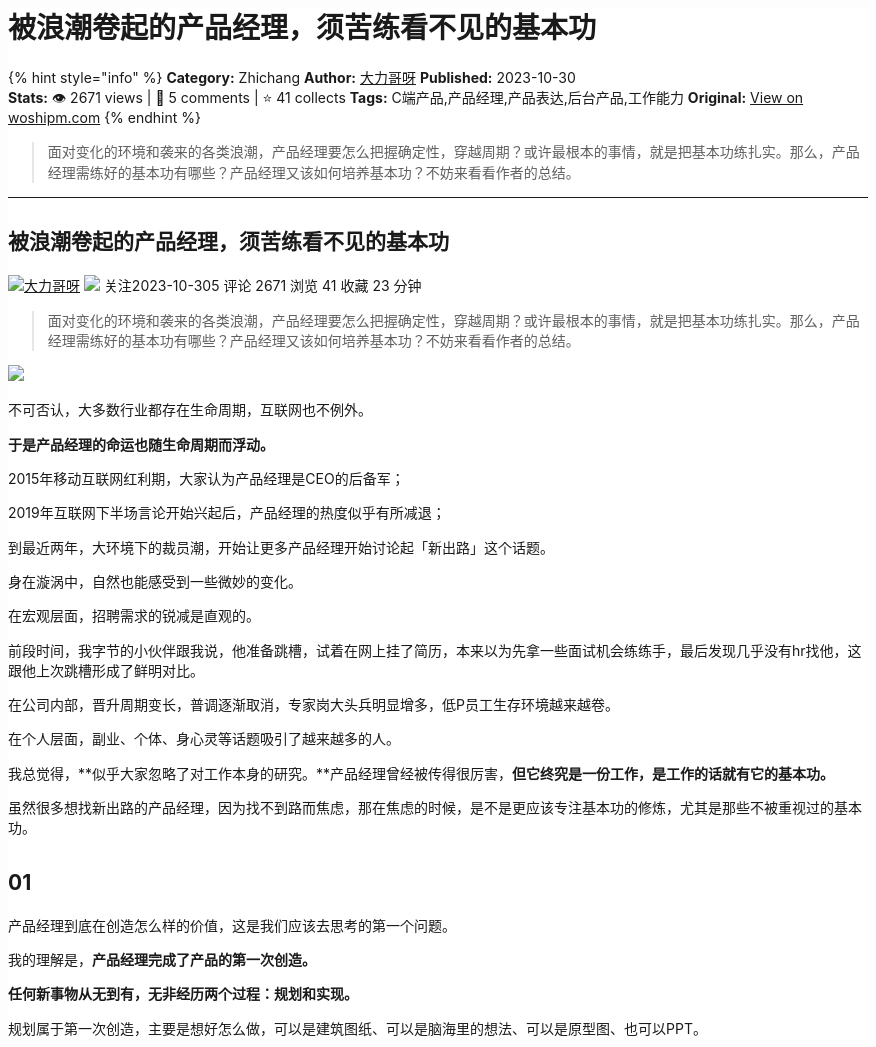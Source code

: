# 被浪潮卷起的产品经理，须苦练看不见的基本功
{% hint style="info" %}
**Category:** Zhichang
**Author:** [大力哥呀](https://www.woshipm.com/u/317654)
**Published:** 2023-10-30  
**Stats:** 👁️ 2671 views | 💬 5 comments | ⭐ 41 collects
**Tags:** C端产品,产品经理,产品表达,后台产品,工作能力
**Original:** [View on woshipm.com](https://www.woshipm.com/zhichang/5930715.html)
{% endhint %}
> 面对变化的环境和袭来的各类浪潮，产品经理要怎么把握确定性，穿越周期？或许最根本的事情，就是把基本功练扎实。那么，产品经理需练好的基本功有哪些？产品经理又该如何培养基本功？不妨来看看作者的总结。

---

## 被浪潮卷起的产品经理，须苦练看不见的基本功

[![](https://image.woshipm.com/wp-files/2019/07/cePSX1NmfClFt0bsCAoA.jpeg!/both/72x72)](https://www.woshipm.com/u/317654)[大力哥呀](https://www.woshipm.com/u/317654) ![](https://static.woshipm.com/tag/1121_1@2x.png) 关注2023-10-305 评论 2671 浏览 41 收藏 23 分钟

> 面对变化的环境和袭来的各类浪潮，产品经理要怎么把握确定性，穿越周期？或许最根本的事情，就是把基本功练扎实。那么，产品经理需练好的基本功有哪些？产品经理又该如何培养基本功？不妨来看看作者的总结。

![](https://image.woshipm.com/2023/04/13/5275a7c0-d9de-11ed-8d63-00163e0b5ff3.jpg)

不可否认，大多数行业都存在生命周期，互联网也不例外。

**于是产品经理的命运也随生命周期而浮动。**

2015年移动互联网红利期，大家认为产品经理是CEO的后备军；

2019年互联网下半场言论开始兴起后，产品经理的热度似乎有所减退；

到最近两年，大环境下的裁员潮，开始让更多产品经理开始讨论起「新出路」这个话题。

身在漩涡中，自然也能感受到一些微妙的变化。

在宏观层面，招聘需求的锐减是直观的。

前段时间，我字节的小伙伴跟我说，他准备跳槽，试着在网上挂了简历，本来以为先拿一些面试机会练练手，最后发现几乎没有hr找他，这跟他上次跳槽形成了鲜明对比。

在公司内部，晋升周期变长，普调逐渐取消，专家岗大头兵明显增多，低P员工生存环境越来越卷。

在个人层面，副业、个体、身心灵等话题吸引了越来越多的人。

我总觉得，**似乎大家忽略了对工作本身的研究。**产品经理曾经被传得很厉害，**但它终究是一份工作，是工作的话就有它的基本功。**

虽然很多想找新出路的产品经理，因为找不到路而焦虑，那在焦虑的时候，是不是更应该专注基本功的修炼，尤其是那些不被重视过的基本功。

## 01

产品经理到底在创造怎么样的价值，这是我们应该去思考的第一个问题。

我的理解是，**产品经理完成了产品的第一次创造。**

**任何新事物从无到有，无非经历两个过程：规划和实现。**

规划属于第一次创造，主要是想好怎么做，可以是建筑图纸、可以是脑海里的想法、可以是原型图、也可以PPT。

